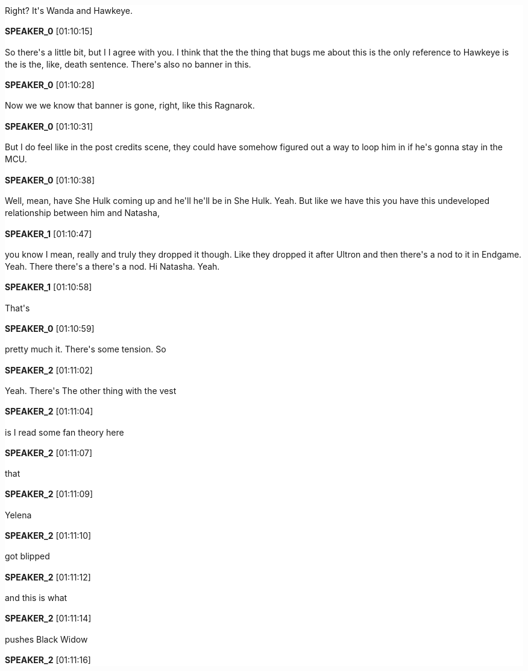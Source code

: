 Right? It's Wanda and Hawkeye.

**SPEAKER_0** [01:10:15]

So there's a little bit, but I I agree with you. I think that the the thing that bugs me about this is the only reference to Hawkeye is the is the, like, death sentence. There's also no banner in this.

**SPEAKER_0** [01:10:28]

Now we we know that banner is gone, right, like this Ragnarok.

**SPEAKER_0** [01:10:31]

But I do feel like in the post credits scene, they could have somehow figured out a way to loop him in if he's gonna stay in the MCU.

**SPEAKER_0** [01:10:38]

Well, mean, have She Hulk coming up and he'll he'll be in She Hulk. Yeah. But like we have this you have this undeveloped relationship between him and Natasha,

**SPEAKER_1** [01:10:47]

you know I mean, really and truly they dropped it though. Like they dropped it after Ultron and then there's a nod to it in Endgame. Yeah. There there's a there's a nod. Hi Natasha. Yeah.

**SPEAKER_1** [01:10:58]

That's

**SPEAKER_0** [01:10:59]

pretty much it. There's some tension. So

**SPEAKER_2** [01:11:02]

Yeah. There's The other thing with the vest

**SPEAKER_2** [01:11:04]

is I read some fan theory here

**SPEAKER_2** [01:11:07]

that

**SPEAKER_2** [01:11:09]

Yelena

**SPEAKER_2** [01:11:10]

got blipped

**SPEAKER_2** [01:11:12]

and this is what

**SPEAKER_2** [01:11:14]

pushes Black Widow

**SPEAKER_2** [01:11:16]
